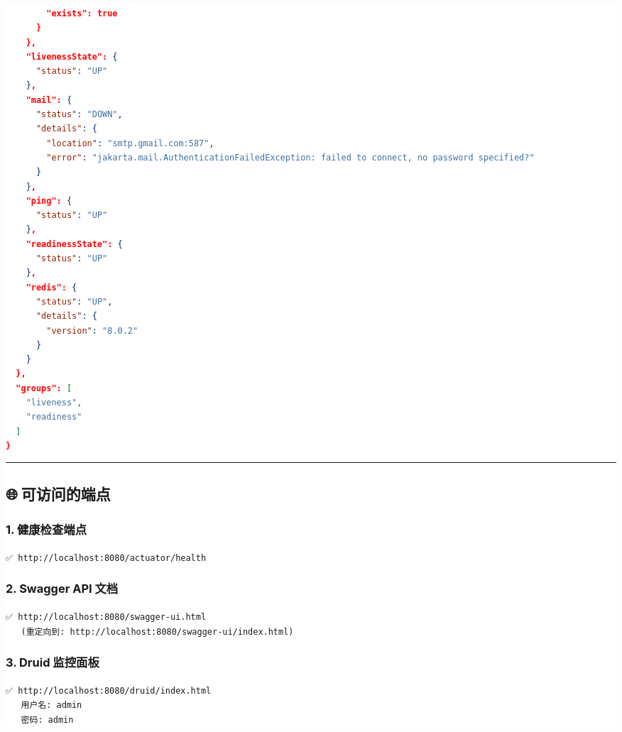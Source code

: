 ```json
        "exists": true
      }
    },
    "livenessState": {
      "status": "UP"
    },
    "mail": {
      "status": "DOWN",
      "details": {
        "location": "smtp.gmail.com:587",
        "error": "jakarta.mail.AuthenticationFailedException: failed to connect, no password specified?"
      }
    },
    "ping": {
      "status": "UP"
    },
    "readinessState": {
      "status": "UP"
    },
    "redis": {
      "status": "UP",
      "details": {
        "version": "8.0.2"
      }
    }
  },
  "groups": [
    "liveness",
    "readiness"
  ]
}
```

---

## 🌐 可访问的端点

### 1. 健康检查端点
```
✅ http://localhost:8080/actuator/health
```

### 2. Swagger API 文档
```
✅ http://localhost:8080/swagger-ui.html
   (重定向到: http://localhost:8080/swagger-ui/index.html)
```

### 3. Druid 监控面板
```
✅ http://localhost:8080/druid/index.html
   用户名: admin
   密码: admin
```
